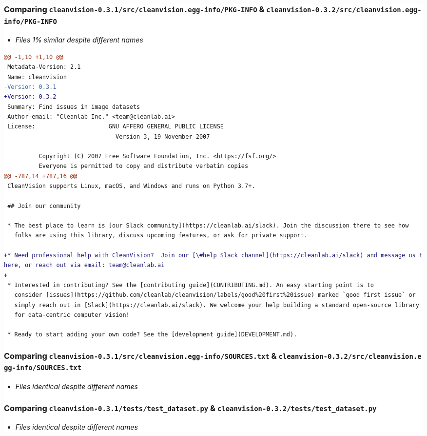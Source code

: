 ### Comparing `cleanvision-0.3.1/src/cleanvision.egg-info/PKG-INFO` & `cleanvision-0.3.2/src/cleanvision.egg-info/PKG-INFO`

 * *Files 1% similar despite different names*

```diff
@@ -1,10 +1,10 @@
 Metadata-Version: 2.1
 Name: cleanvision
-Version: 0.3.1
+Version: 0.3.2
 Summary: Find issues in image datasets
 Author-email: "Cleanlab Inc." <team@cleanlab.ai>
 License:                     GNU AFFERO GENERAL PUBLIC LICENSE
                                Version 3, 19 November 2007
         
          Copyright (C) 2007 Free Software Foundation, Inc. <https://fsf.org/>
          Everyone is permitted to copy and distribute verbatim copies
@@ -787,14 +787,16 @@
 CleanVision supports Linux, macOS, and Windows and runs on Python 3.7+.
 
 ## Join our community
 
 * The best place to learn is [our Slack community](https://cleanlab.ai/slack). Join the discussion there to see how
   folks are using this library, discuss upcoming features, or ask for private support.
 
+* Need professional help with CleanVision?  Join our [\#help Slack channel](https://cleanlab.ai/slack) and message us there, or reach out via email: team@cleanlab.ai
+
 * Interested in contributing? See the [contributing guide](CONTRIBUTING.md). An easy starting point is to
   consider [issues](https://github.com/cleanlab/cleanvision/labels/good%20first%20issue) marked `good first issue` or
   simply reach out in [Slack](https://cleanlab.ai/slack). We welcome your help building a standard open-source library
   for data-centric computer vision!
 
 * Ready to start adding your own code? See the [development guide](DEVELOPMENT.md).
```

### Comparing `cleanvision-0.3.1/src/cleanvision.egg-info/SOURCES.txt` & `cleanvision-0.3.2/src/cleanvision.egg-info/SOURCES.txt`

 * *Files identical despite different names*

### Comparing `cleanvision-0.3.1/tests/test_dataset.py` & `cleanvision-0.3.2/tests/test_dataset.py`

 * *Files identical despite different names*
